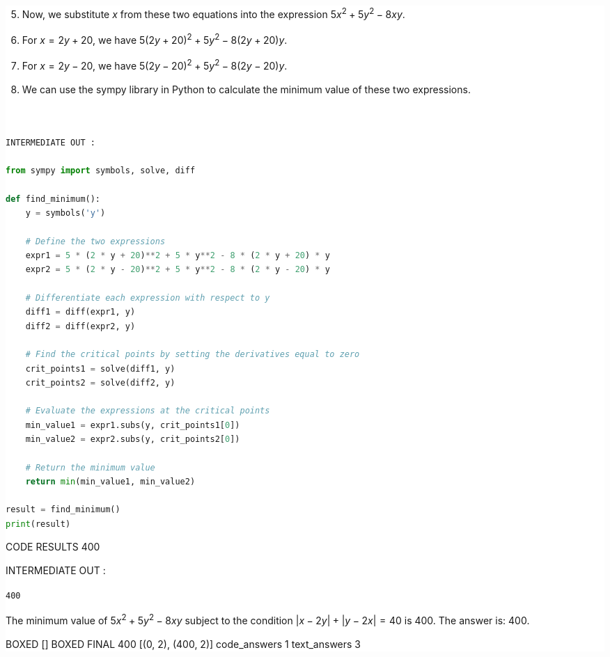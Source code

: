 5. Now, we substitute $x$ from these two equations into the expression $5x^2+5y^2-8xy$.
6. For $x = 2y + 20$, we have $5(2y + 20)^2 + 5y^2 - 8(2y + 20)y$.
7. For $x = 2y - 20$, we have $5(2y - 20)^2 + 5y^2 - 8(2y - 20)y$.

8. We can use the sympy library in Python to calculate the minimum value of these two expressions.

```python


INTERMEDIATE OUT :

from sympy import symbols, solve, diff

def find_minimum():
    y = symbols('y')

    # Define the two expressions
    expr1 = 5 * (2 * y + 20)**2 + 5 * y**2 - 8 * (2 * y + 20) * y
    expr2 = 5 * (2 * y - 20)**2 + 5 * y**2 - 8 * (2 * y - 20) * y

    # Differentiate each expression with respect to y
    diff1 = diff(expr1, y)
    diff2 = diff(expr2, y)

    # Find the critical points by setting the derivatives equal to zero
    crit_points1 = solve(diff1, y)
    crit_points2 = solve(diff2, y)

    # Evaluate the expressions at the critical points
    min_value1 = expr1.subs(y, crit_points1[0])
    min_value2 = expr2.subs(y, crit_points2[0])

    # Return the minimum value
    return min(min_value1, min_value2)

result = find_minimum()
print(result)
```

CODE RESULTS 400

INTERMEDIATE OUT :
```output
400
```
The minimum value of $5x^2+5y^2-8xy$ subject to the condition $|x-2y| + |y-2x| = 40$ is 400. The answer is: $400$.

BOXED []
BOXED FINAL 400
[(0, 2), (400, 2)]
code_answers 1 text_answers 3


